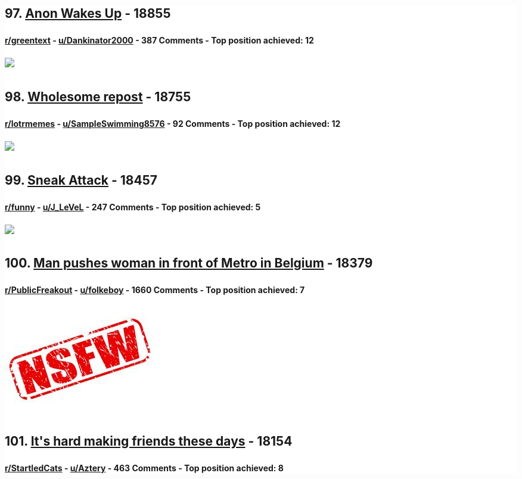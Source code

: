 ## 97. [Anon Wakes Up](http://reddit.com/r/greentext/comments/s4tb6r/anon_wakes_up/) - 18855
#### [r/greentext](http://reddit.com/r/greentext) - [u/Dankinator2000](http://reddit.com/u/Dankinator2000) - 387 Comments - Top position achieved: 12

<a href="https://i.redd.it/40p5tf7uuwb81.jpg"><img src="https://b.thumbs.redditmedia.com/sjFTdXbvR2e1viRTZDphol-alzrSpJ8hD0_B1yi3_VE.jpg"></img></a>

## 98. [Wholesome repost](http://reddit.com/r/lotrmemes/comments/s4si00/wholesome_repost/) - 18755
#### [r/lotrmemes](http://reddit.com/r/lotrmemes) - [u/SampleSwimming8576](http://reddit.com/u/SampleSwimming8576) - 92 Comments - Top position achieved: 12

<a href="https://i.redd.it/pbflllieowb81.jpg"><img src="https://b.thumbs.redditmedia.com/3bDk98YCNLrU5KHglHjFFAY2wOpBZC0ejUZiJT3zF7U.jpg"></img></a>

## 99. [Sneak Attack](http://reddit.com/r/funny/comments/s49zme/sneak_attack/) - 18457
#### [r/funny](http://reddit.com/r/funny) - [u/J_LeVeL](http://reddit.com/u/J_LeVeL) - 247 Comments - Top position achieved: 5

<a href="https://v.redd.it/l8f5a4gdnrb81"><img src="https://b.thumbs.redditmedia.com/6_4rfE45vv2KBqw2SSBKXIjeN9qYk2dEExzIlbvp7Rw.jpg"></img></a>

## 100. [Man pushes woman in front of Metro in Belgium](http://reddit.com/r/PublicFreakout/comments/s4fc7h/man_pushes_woman_in_front_of_metro_in_belgium/) - 18379
#### [r/PublicFreakout](http://reddit.com/r/PublicFreakout) - [u/folkeboy](http://reddit.com/u/folkeboy) - 1660 Comments - Top position achieved: 7

<a href="https://v.redd.it/vgdzy70w5tb81"><img src="https://github.com/mgerb/top-of-reddit/raw/master/nsfw.jpg"></img></a>

## 101. [It's hard making friends these days](http://reddit.com/r/StartledCats/comments/s4gb0h/its_hard_making_friends_these_days/) - 18154
#### [r/StartledCats](http://reddit.com/r/StartledCats) - [u/Aztery](http://reddit.com/u/Aztery) - 463 Comments - Top position achieved: 8
